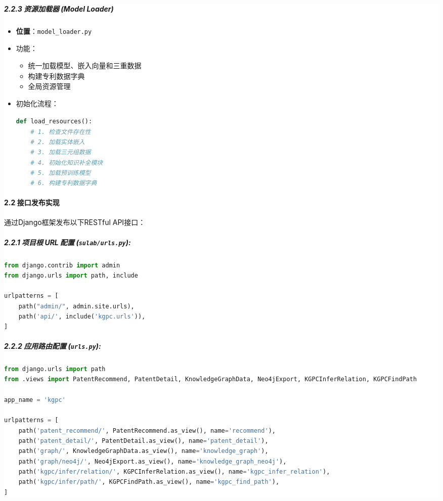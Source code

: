 ##### 2.2.3 资源加载器 (Model Loader)

- **位置**：`model_loader.py`

- 功能：

  - 统一加载模型、嵌入向量和三重数据
  - 构建专利数据字典
  - 全局资源管理

- 初始化流程：

  ```python
  def load_resources():
      # 1. 检查文件存在性
      # 2. 加载实体嵌入
      # 3. 加载三元组数据
      # 4. 初始化知识补全模块
      # 5. 加载预训练模型
      # 6. 构建专利数据字典
  ```

#### 2.2 接口发布实现

通过Django框架发布以下RESTful API接口：

##### 2.2.1 项目根 URL 配置 (`sulab/urls.py`):

```python
from django.contrib import admin
from django.urls import path, include

urlpatterns = [
    path("admin/", admin.site.urls),
    path('api/', include('kgpc.urls')),
]
```

##### 2.2.2 **应用路由配置** (`urls.py`):

```py
from django.urls import path
from .views import PatentRecommend, PatentDetail, KnowledgeGraphData, Neo4jExport, KGPCInferRelation, KGPCFindPath

app_name = 'kgpc'

urlpatterns = [
    path('patent_recommend/', PatentRecommend.as_view(), name='recommend'),
    path('patent_detail/', PatentDetail.as_view(), name='patent_detail'),
    path('graph/', KnowledgeGraphData.as_view(), name='knowledge_graph'),
    path('graph/neo4j/', Neo4jExport.as_view(), name='knowledge_graph_neo4j'),
    path('kgpc/infer/relation/', KGPCInferRelation.as_view(), name='kgpc_infer_relation'),
    path('kgpc/infer/path/', KGPCFindPath.as_view(), name='kgpc_find_path'),
]
```
